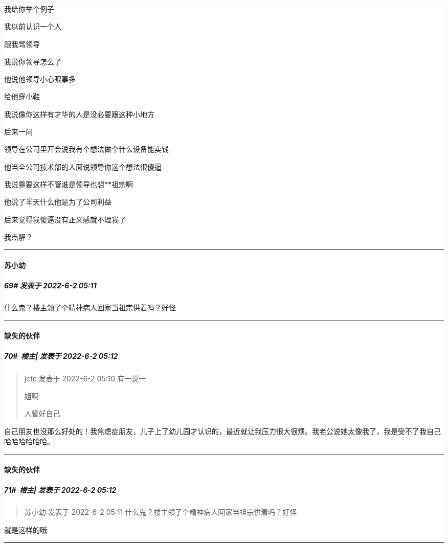 我给你举个例子

我以前认识一个人

跟我骂领导

我说你领导怎么了

他说他领导小心眼事多

给他穿小鞋

我说像你这样有才华的人是没必要跟这种小地方

后来一问

领导在公司里开会说我有个想法做个什么设备能卖钱

他当全公司技术部的人面说领导你这个想法很傻逼

我说靠要这样不管谁是领导也想**祖宗啊

他说了半天什么他是为了公司利益

后来觉得我傻逼没有正义感就不理我了

我点解？

*****

####  苏小幼  
##### 69#       发表于 2022-6-2 05:11

什么鬼？楼主领了个精神病人回家当祖宗供着吗？好怪

*****

####  缺失的伙伴  
##### 70#         楼主| 发表于 2022-6-2 05:12

<blockquote>jctc 发表于 2022-6-2 05:10
有一说一

姐啊

人管好自己
</blockquote>
自己朋友也没那么好处的！我焦虑症朋友，儿子上了幼儿园才认识的，最近就让我压力很大很烦。我老公说她太像我了，我是受不了我自己哈哈哈哈哈哈。

*****

####  缺失的伙伴  
##### 71#         楼主| 发表于 2022-6-2 05:12

<blockquote>苏小幼 发表于 2022-6-2 05:11
什么鬼？楼主领了个精神病人回家当祖宗供着吗？好怪</blockquote>
就是这样的哦

*****
